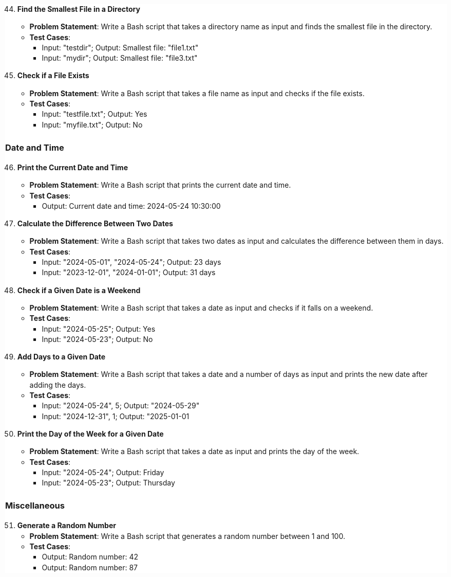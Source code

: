 44. **Find the Smallest File in a Directory**
    - **Problem Statement**: Write a Bash script that takes a directory name as input and finds the smallest file in the directory.
    - **Test Cases**:
      - Input: "testdir"; Output: Smallest file: "file1.txt"
      - Input: "mydir"; Output: Smallest file: "file3.txt"

45. **Check if a File Exists**
    - **Problem Statement**: Write a Bash script that takes a file name as input and checks if the file exists.
    - **Test Cases**:
      - Input: "testfile.txt"; Output: Yes
      - Input: "myfile.txt"; Output: No

### Date and Time

46. **Print the Current Date and Time**
    - **Problem Statement**: Write a Bash script that prints the current date and time.
    - **Test Cases**:
      - Output: Current date and time: 2024-05-24 10:30:00

47. **Calculate the Difference Between Two Dates**
    - **Problem Statement**: Write a Bash script that takes two dates as input and calculates the difference between them in days.
    - **Test Cases**:
      - Input: "2024-05-01", "2024-05-24"; Output: 23 days
      - Input: "2023-12-01", "2024-01-01"; Output: 31 days

48. **Check if a Given Date is a Weekend**
    - **Problem Statement**: Write a Bash script that takes a date as input and checks if it falls on a weekend.
    - **Test Cases**:
      - Input: "2024-05-25"; Output: Yes
      - Input: "2024-05-23"; Output: No

49. **Add Days to a Given Date**
    - **Problem Statement**: Write a Bash script that takes a date and a number of days as input and prints the new date after adding the days.
    - **Test Cases**:
      - Input: "2024-05-24", 5; Output: "2024-05-29"
      - Input: "2024-12-31", 1; Output: "2025-01-01

50. **Print the Day of the Week for a Given Date**
    - **Problem Statement**: Write a Bash script that takes a date as input and prints the day of the week.
    - **Test Cases**:
      - Input: "2024-05-24"; Output: Friday
      - Input: "2024-05-23"; Output: Thursday

### Miscellaneous

51. **Generate a Random Number**
    - **Problem Statement**: Write a Bash script that generates a random number between 1 and 100.
    - **Test Cases**:
      - Output: Random number: 42
      - Output: Random number: 87
